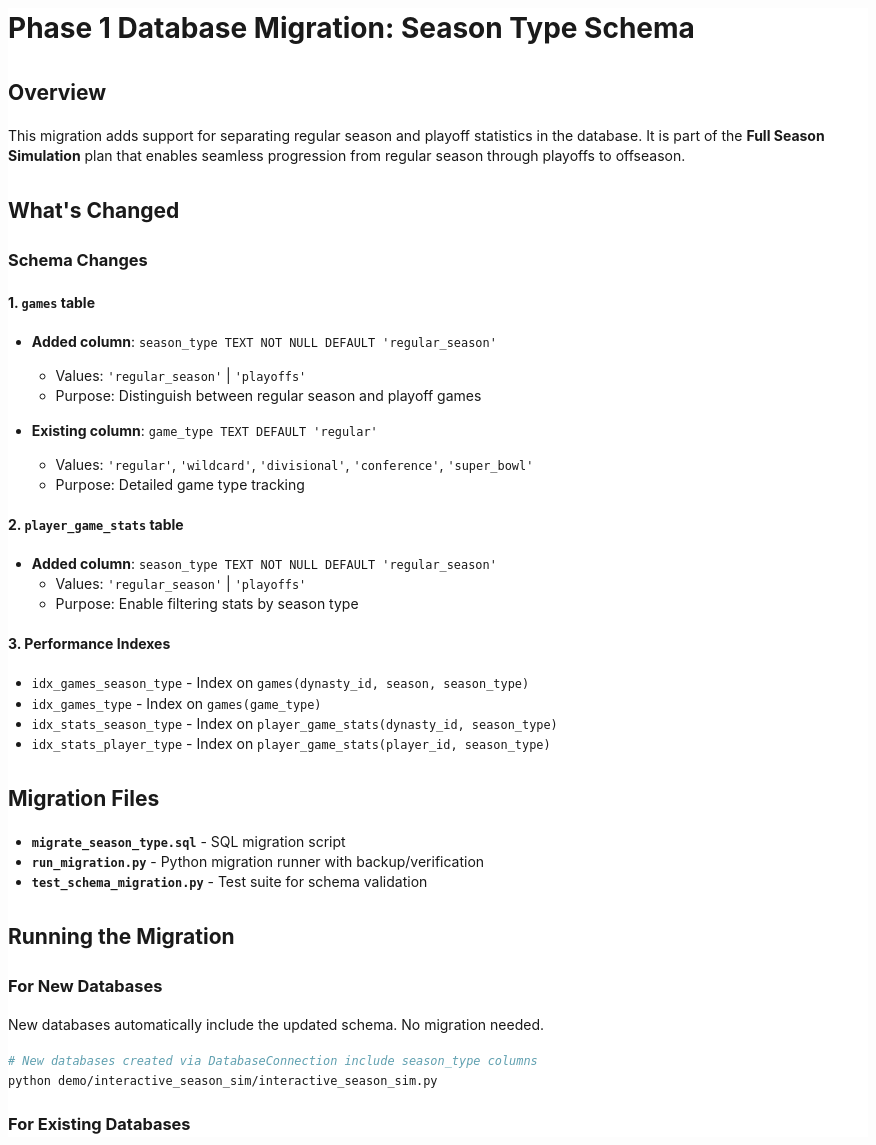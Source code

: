 # Phase 1 Database Migration: Season Type Schema

## Overview

This migration adds support for separating regular season and playoff statistics in the database. It is part of the **Full Season Simulation** plan that enables seamless progression from regular season through playoffs to offseason.

## What's Changed

### Schema Changes

#### 1. `games` table
- **Added column**: `season_type TEXT NOT NULL DEFAULT 'regular_season'`
  - Values: `'regular_season'` | `'playoffs'`
  - Purpose: Distinguish between regular season and playoff games

- **Existing column**: `game_type TEXT DEFAULT 'regular'`
  - Values: `'regular'`, `'wildcard'`, `'divisional'`, `'conference'`, `'super_bowl'`
  - Purpose: Detailed game type tracking

#### 2. `player_game_stats` table
- **Added column**: `season_type TEXT NOT NULL DEFAULT 'regular_season'`
  - Values: `'regular_season'` | `'playoffs'`
  - Purpose: Enable filtering stats by season type

#### 3. Performance Indexes
- `idx_games_season_type` - Index on `games(dynasty_id, season, season_type)`
- `idx_games_type` - Index on `games(game_type)`
- `idx_stats_season_type` - Index on `player_game_stats(dynasty_id, season_type)`
- `idx_stats_player_type` - Index on `player_game_stats(player_id, season_type)`

## Migration Files

- **`migrate_season_type.sql`** - SQL migration script
- **`run_migration.py`** - Python migration runner with backup/verification
- **`test_schema_migration.py`** - Test suite for schema validation

## Running the Migration

### For New Databases

New databases automatically include the updated schema. No migration needed.

```bash
# New databases created via DatabaseConnection include season_type columns
python demo/interactive_season_sim/interactive_season_sim.py
```

### For Existing Databases
